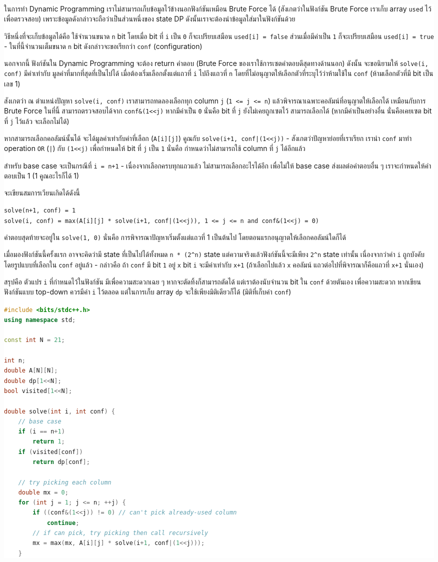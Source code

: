 ในการทำ Dynamic Programming เราไม่สามารถเก็บข้อมูลไว้ข้างนอกฟังก์ชันเหมือน Brute Force ได้ (สังเกตว่าในฟังก์ชัน Brute Force เราเก็บ array `used` ไว้เพื่อตรวจสอบ) เพราะข้อมูลดังกล่าวจะถือว่าเป็นส่วนหนึ่งของ state DP ดังนั้นเราจะต้องนำข้อมูลใส่มาในฟังก์ชันด้วย

วิธีหนึ่งที่จะเก็บข้อมูลได้คือ ใช้จำนวนขนาด `n` bit โดยเมื่อ bit ที่ `i` เป็น `0` ก็จะเปรียบเสมือน `used[i] = false` ส่วนเมื่อมีค่าเป็น `1` ก็จะเปรียบเสมือน `used[i] = true` - ในที่นี้จำนวนเต็มขนาด `n` bit ดังกล่าวจะขอเรียกว่า `conf` (configuration)

นอกจากนี้ ฟังก์ชันใน Dynamic Programming จะต้อง return คำตอบ (Brute Force ของเราใช้การเซตคำตอบดีสุดทางด้านนอก) ดังนั้น จะขอนิยามให้ `solve(i, conf)` มีค่าเท่ากับ มูลค่าที่มากที่สุดที่เป็นไปได้ เมื่อต้องเริ่มเลือกตั้งแต่แถวที่ `i` ไปถึงแถวที่ `n` โดยที่ไม่อนุญาตให้เลือกตัวที่ระบุไว้ว่าห้ามใช้ใน `conf` (ห้ามเลือกตัวที่มี bit เป็นเลข 1)

สังเกตว่า ณ ตำแหน่งปัญหา `solve(i, conf)` เราสามารถทดลองเลือกทุก column `j` (`1 <= j <= n`) แล้วพิจารณาเฉพาะคอลัมน์ที่อนุญาตให้เลือกได้ เหมือนกับการ Brute Force ในที่นี้ สามารถตรวจสอบได้จาก `conf&(1<<j)` หากมีค่าเป็น `0` นั่นคือ bit ที่ `j` ยังไม่เคยถูกเซตไว้ สามารถเลือกได้ (หากมีค่าเป็นอย่างอื่น นั่นคือเคยเซต bit ที่ `j` ไว้แล้ว จะเลือกไม่ได้)

หากสามารถเลือกคอลัมน์นั้นได้ จะได้มูลค่าเท่ากับค่าที่เลือก (`A[i][j]`) คูณกับ `solve(i+1, conf|(1<<j))` - สังเกตว่าปัญหาย่อยที่เราเรียก เรานำ `conf` มาทำ operation `OR` (`|`) กับ `(1<<j)` เพื่อกำหนดให้ bit ที่ `j` เป็น `1` นั่นคือ กำหนดว่าไม่สามารถใช้ column ที่ `j` ได้อีกแล้ว

สำหรับ base case จะเป็นกรณีที่ `i = n+1` - เนื่องจากเลือกครบทุกแถวแล้ว ไม่สามารถเลือกอะไรได้อีก เพื่อไม่ให้ base case ส่งผลต่อคำตอบอื่น ๆ เราจะกำหนดให้คำตอบเป็น 1 (1 คูณอะไรก็ได้ 1)

จะเขียนสมการเวียนเกิดได้ดังนี้
```
solve(n+1, conf) = 1
solve(i, conf) = max(A[i][j] * solve(i+1, conf|(1<<j)), 1 <= j <= n and conf&(1<<j) = 0)
```

คำตอบสุดท้ายจะอยู่ใน `solve(1, 0)` นั่นคือ การพิจารณาปัญหาเริ่มตั้งแต่แถวที่ 1 เป็นต้นไป โดยตอนแรกอนุญาตให้เลือกคอลัมน์ใดก็ได้

เมื่อมองฟังก์ชันนี้ครั้งแรก อาจจะคิดว่ามี state ที่เป็นไปได้ทั้งหมด `n * (2^n)` state แต่ความจริงแล้วฟังก์ชันนี้จะมีเพียง `2^n` state เท่านั้น เนื่องจากว่าค่า `i` ถูกบังคับโดยรูปแบบที่เลือกใน `conf` อยู่แล้ว - กล่าวคือ ถ้า `conf` มี bit `1` อยู่ `x` bit `i` จะมีค่าเท่ากับ `x+1` (ถ้าเลือกไปแล้ว `x` คอลัมน์ แถวต่อไปที่พิจารณาก็คือแถวที่ `x+1` นั่นเอง)

สรุปคือ ตัวแปร `i` ที่กำหนดไว้ในฟังก์ชัน มีเพื่อความสะดวกเฉย ๆ หากจะตัดทิ้งก็สามารถตัดได้ แต่เราต้องนับจำนวน bit ใน `conf` ด้วยตันเอง เพื่อความสะดวก หากเขียนฟังก์ชันแบบ top-down ควรมีค่า `i` ไว้ตลอด แต่ในการเก็บ array `dp` จะใช้เพียงมิติเดียวก็ได้ (มิติที่เก็บค่า `conf`)

```cpp
#include <bits/stdc++.h>
using namespace std;

const int N = 21;

int n;
double A[N][N];
double dp[1<<N];
bool visited[1<<N];

double solve(int i, int conf) {
    // base case
    if (i == n+1)
        return 1;
    if (visited[conf])
        return dp[conf];

    // try picking each column
    double mx = 0;
    for (int j = 1; j <= n; ++j) {
        if ((conf&(1<<j)) != 0) // can't pick already-used column
            continue;
        // if can pick, try picking then call recursively
        mx = max(mx, A[i][j] * solve(i+1, conf|(1<<j)));
    }
```